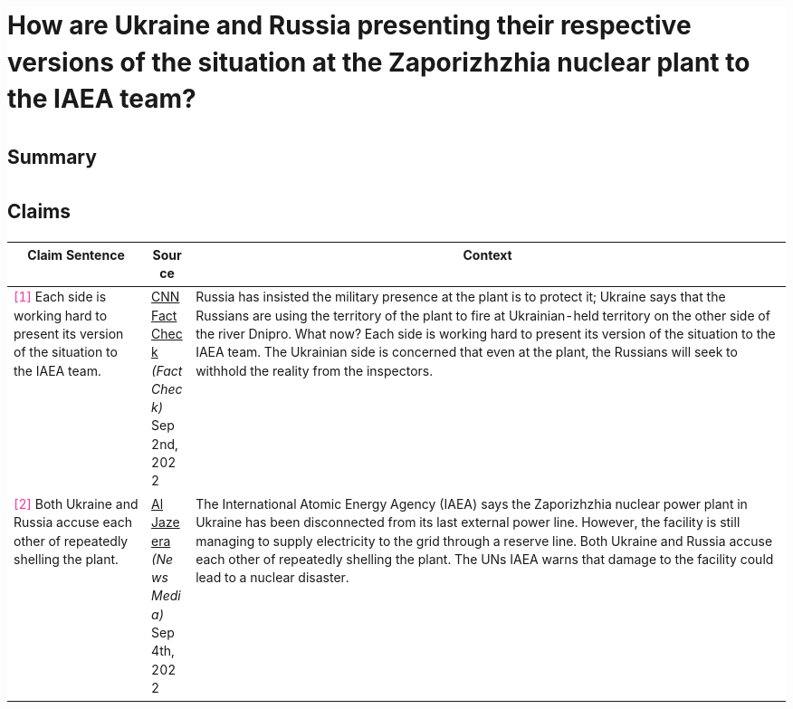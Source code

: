 # How are Ukraine and Russia presenting their respective versions of the situation at the Zaporizhzhia nuclear plant to the IAEA team?

## Summary
<DetailSlider>
<template v-slot:less-detailed>
Russia insists its military presence at the Zaporizhzhia nuclear plant is for protection, while Ukraine alleges that Russians are using the plant's territory to launch attacks on Ukrainian-held territory, both sides presenting their narratives to the IAEA team <font color=#FF3399>[<a href="#1">1</a>]</font>. Amidst these allegations, the IAEA reports that the plant has been disconnected from its last external power line due to the shelling, with both nations blaming each other for this act <font color=#FF3399>[<a href="#2">2</a>, <a href="#3">3</a>]</font>.
</template>
<template v-slot:summary>
Both Russia and Ukraine are presenting their own versions of the situation at the Zaporizhzhia nuclear plant to the International Atomic Energy Agency (IAEA). Russia insists its military presence at the plant is for protection, while Ukraine alleges that the Russians are using the plant's territory to fire at Ukrainian-held territory <font color=#FF3399>[<a href="#1">1</a>]</font>. The plant, which is Europe's largest, has been disconnected from its last external power line due to repeated shelling, with both sides blaming each other <font color=#FF3399>[<a href="#2">2</a>, <a href="#3">3</a>]</font>. The IAEA has sent inspectors to the plant to provide independent assessments amidst concerns of a nuclear disaster <font color=#FF3399>[<a href="#3">3</a>, <a href="#4">4</a>]</font>.
</template>
<template v-slot:more-detailed>
Ukraine and Russia have accused each other of shelling and creating instability around the Zaporizhzhia nuclear plant, Europe's largest, with the facility losing connection to its main external power line and now relying on a reserve line <font color=#FF3399>[<a href="#2">2</a>, <a href="#4">4</a>, <a href="#5">5</a>]</font>. The Russian-installed administration in Enerhodar, where the plant is located, has claimed that Ukrainian shelling killed three residents while Ukraine has accused Russian forces of shelling Enerhodar and a pathway that an IAEA team was set to use <font color=#FF3399>[<a href="#6">6</a>]</font>. Both countries are presenting their respective versions of events to the IAEA team, with Ukraine expressing concerns about Russia withholding the reality of the situation from the inspectors <font color=#FF3399>[<a href="#1">1</a>]</font>.<br/><br/>The IAEA has been working to provide independent assessments of the situation, with its experts remaining at the plant even amid the conflict, and despite the interruptions caused by more shelling <font color=#FF3399>[<a href="#3">3</a>, <a href="#9">9</a>]</font>. The inspection team, after spending several hours at the site, had some members leave while others stayed for two more days, with the IAEA mission being accused by both Ukraine and Russia of sabotage <font color=#FF3399>[<a href="#7">7</a>, <a href="#8">8</a>]</font>. The IAEA's Director General, Grossi, has called for an independent fact-finding mission to provide oversight and technical assistance given the inconsistent information provided by both parties to the conflict, and to develop an independent risk assessment of the nuclear safety and security risks <font color=#FF3399>[<a href="#10">10</a>]</font>.
</template>
</DetailSlider>

## Claims
| Claim Sentence | Source | Context |
|---|---|---|
|<font id="1" color=#FF3399>[1]</font> Each side is working hard to present its version of the situation to the IAEA team.|<div style="display: flex; justify-content: center; align-items: center; flex-direction: column;"><a href="https://www.allsides.com/news-source/facts-first-cnn-media-bias" target="_blank"><ClientOnly><BiasChart bias="Left" /></ClientOnly></a><div><a href="https://www.cnn.com/europe/live-news/russia-ukraine-war-news-09-02-22/h_e4926bf32f4c731f3858970a80fb040b" target="_blank">CNN Fact Check</a></div><div>*(Fact Check)*</div><div>Sep 2nd, 2022</div></div>| Russia has insisted the military presence at the plant is to protect it; Ukraine says that the Russians are using the territory of the plant to fire at Ukrainian-held territory on the other side of the river Dnipro. What now? Each side is working hard to present its version of the situation to the IAEA team. The Ukrainian side is concerned that even at the plant, the Russians will seek to withhold the reality from the inspectors.|
|<font id="2" color=#FF3399>[2]</font> Both Ukraine and Russia accuse each other of repeatedly shelling the plant.|<div style="display: flex; justify-content: center; align-items: center; flex-direction: column;"><a href="https://www.allsides.com/news-source/al-jazeera-media-bias" target="_blank"><ClientOnly><BiasChart bias="Lean Left" /></ClientOnly></a><div><a href="https://www.aljazeera.com/news/2022/9/4/infographic-ukraines-zaporizhzhia-nuclear-power-plant" target="_blank">Al Jazeera</a></div><div>*(News Media)*</div><div>Sep 4th, 2022</div></div>| The International Atomic Energy Agency (IAEA) says the Zaporizhzhia nuclear power plant in Ukraine has been disconnected from its last external power line. However, the facility is still managing to supply electricity to the grid through a reserve line. Both Ukraine and Russia accuse each other of repeatedly shelling the plant. The UNs IAEA warns that damage to the facility could lead to a nuclear disaster.|
